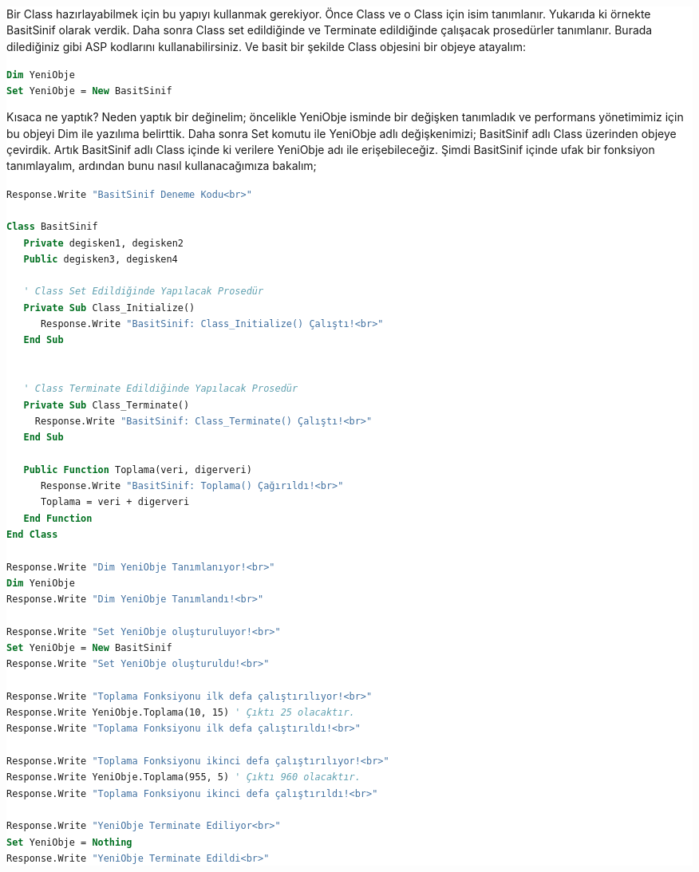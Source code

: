 Bir Class hazırlayabilmek için bu yapıyı kullanmak gerekiyor. Önce Class ve o Class için isim tanımlanır. Yukarıda ki örnekte BasitSinif olarak verdik. Daha sonra Class set edildiğinde ve Terminate edildiğinde çalışacak prosedürler tanımlanır. Burada dilediğiniz gibi ASP kodlarını kullanabilirsiniz. Ve basit bir şekilde Class objesini bir objeye atayalım:

```vb
Dim YeniObje
Set YeniObje = New BasitSinif
```

Kısaca ne yaptık? Neden yaptık bir değinelim; öncelikle YeniObje isminde bir değişken tanımladık ve performans yönetimimiz için bu objeyi Dim ile yazılıma belirttik. Daha sonra Set komutu ile YeniObje adlı değişkenimizi; BasitSinif adlı Class üzerinden objeye çevirdik. Artık BasitSinif adlı Class içinde ki verilere YeniObje adı ile erişebileceğiz. Şimdi BasitSinif içinde ufak bir fonksiyon tanımlayalım, ardından bunu nasıl kullanacağımıza bakalım;

```vb
Response.Write "BasitSinif Deneme Kodu<br>"

Class BasitSinif
   Private degisken1, degisken2
   Public degisken3, degisken4

   ' Class Set Edildiğinde Yapılacak Prosedür
   Private Sub Class_Initialize()
      Response.Write "BasitSinif: Class_Initialize() Çalıştı!<br>"
   End Sub


   ' Class Terminate Edildiğinde Yapılacak Prosedür
   Private Sub Class_Terminate()
     Response.Write "BasitSinif: Class_Terminate() Çalıştı!<br>"
   End Sub

   Public Function Toplama(veri, digerveri)
      Response.Write "BasitSinif: Toplama() Çağırıldı!<br>"
      Toplama = veri + digerveri
   End Function
End Class

Response.Write "Dim YeniObje Tanımlanıyor!<br>"
Dim YeniObje
Response.Write "Dim YeniObje Tanımlandı!<br>"

Response.Write "Set YeniObje oluşturuluyor!<br>"
Set YeniObje = New BasitSinif
Response.Write "Set YeniObje oluşturuldu!<br>"

Response.Write "Toplama Fonksiyonu ilk defa çalıştırılıyor!<br>"
Response.Write YeniObje.Toplama(10, 15) ' Çıktı 25 olacaktır.
Response.Write "Toplama Fonksiyonu ilk defa çalıştırıldı!<br>"

Response.Write "Toplama Fonksiyonu ikinci defa çalıştırılıyor!<br>"
Response.Write YeniObje.Toplama(955, 5) ' Çıktı 960 olacaktır.
Response.Write "Toplama Fonksiyonu ikinci defa çalıştırıldı!<br>"

Response.Write "YeniObje Terminate Ediliyor<br>"
Set YeniObje = Nothing
Response.Write "YeniObje Terminate Edildi<br>"
```
